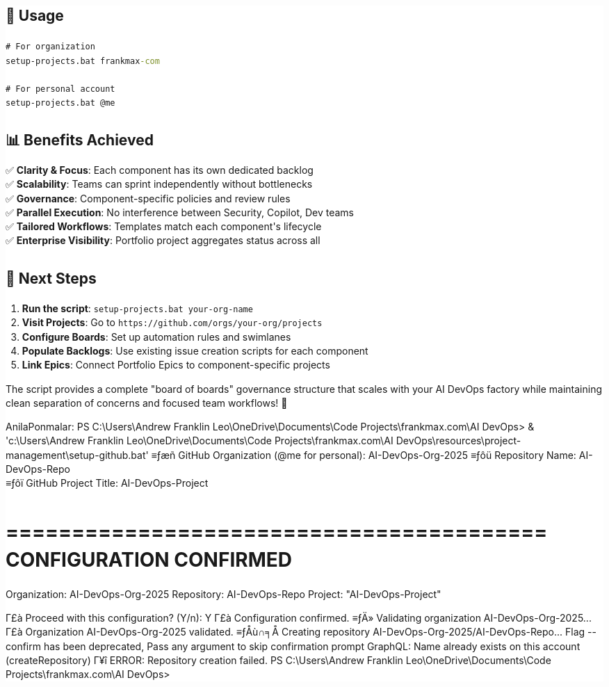 ## 🚀 **Usage**

```cmd
# For organization
setup-projects.bat frankmax-com

# For personal account
setup-projects.bat @me
```

## 📊 **Benefits Achieved**

✅ **Clarity & Focus**: Each component has its own dedicated backlog  
✅ **Scalability**: Teams can sprint independently without bottlenecks  
✅ **Governance**: Component-specific policies and review rules  
✅ **Parallel Execution**: No interference between Security, Copilot, Dev teams  
✅ **Tailored Workflows**: Templates match each component's lifecycle  
✅ **Enterprise Visibility**: Portfolio project aggregates status across all  

## 🎯 **Next Steps**

1. **Run the script**: `setup-projects.bat your-org-name`
2. **Visit Projects**: Go to `https://github.com/orgs/your-org/projects`
3. **Configure Boards**: Set up automation rules and swimlanes
4. **Populate Backlogs**: Use existing issue creation scripts for each component
5. **Link Epics**: Connect Portfolio Epics to component-specific projects

The script provides a complete "board of boards" governance structure that scales with your AI DevOps factory while maintaining clean separation of concerns and focused team workflows! 🎉

AnilaPonmalar: PS C:\Users\Andrew Franklin Leo\OneDrive\Documents\Code Projects\frankmax.com\AI DevOps> & 'c:\Users\Andrew Franklin Leo\OneDrive\Documents\Code Projects\frankmax.com\AI DevOps\resources\project-management\setup-github.bat'
≡ƒæñ GitHub Organization (@me for personal): AI-DevOps-Org-2025
≡ƒôü Repository Name: AI-DevOps-Repo    
≡ƒôï GitHub Project Title: AI-DevOps-Project 

=========================================
CONFIGURATION CONFIRMED
=========================================
Organization: AI-DevOps-Org-2025
Repository:   AI-DevOps-Repo
Project:      "AI-DevOps-Project"

Γ£à Proceed with this configuration? (Y/n): Y
Γ£à Configuration confirmed.
≡ƒÄ» Validating organization AI-DevOps-Org-2025...
Γ£à Organization AI-DevOps-Org-2025 validated.
≡ƒÅù∩╕Å Creating repository AI-DevOps-Org-2025/AI-DevOps-Repo...
Flag --confirm has been deprecated, Pass any argument to skip confirmation prompt
GraphQL: Name already exists on this account (createRepository)
Γ¥î ERROR: Repository creation failed.
PS C:\Users\Andrew Franklin Leo\OneDrive\Documents\Code Projects\frankmax.com\AI DevOps> 

